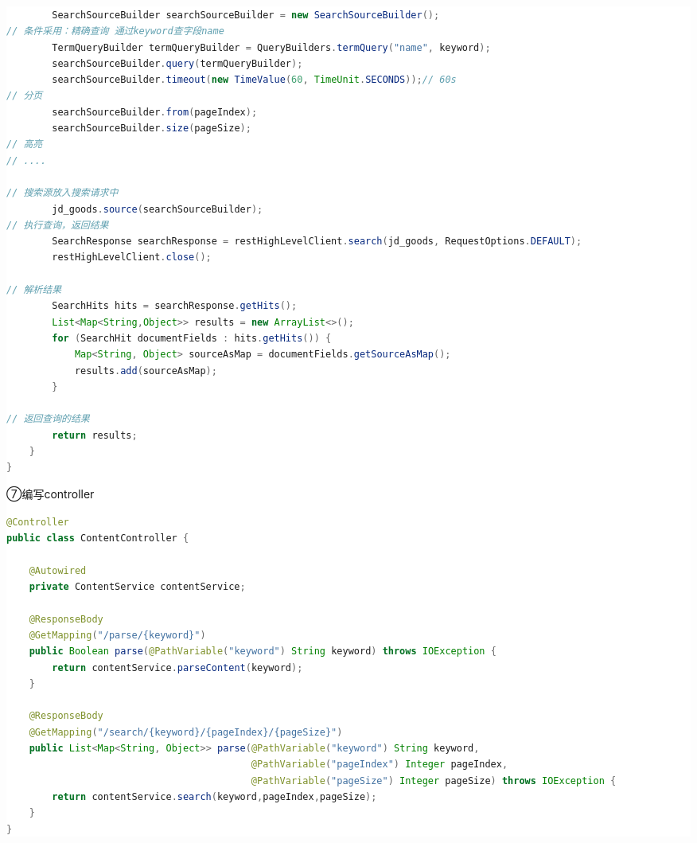 ```java
        SearchSourceBuilder searchSourceBuilder = new SearchSourceBuilder();
// 条件采用：精确查询 通过keyword查字段name
        TermQueryBuilder termQueryBuilder = QueryBuilders.termQuery("name", keyword);
        searchSourceBuilder.query(termQueryBuilder);
        searchSourceBuilder.timeout(new TimeValue(60, TimeUnit.SECONDS));// 60s
// 分页
        searchSourceBuilder.from(pageIndex);
        searchSourceBuilder.size(pageSize);
// 高亮
// ....
 
// 搜索源放入搜索请求中
        jd_goods.source(searchSourceBuilder);
// 执行查询，返回结果
        SearchResponse searchResponse = restHighLevelClient.search(jd_goods, RequestOptions.DEFAULT);
        restHighLevelClient.close();
 
// 解析结果
        SearchHits hits = searchResponse.getHits();
        List<Map<String,Object>> results = new ArrayList<>();
        for (SearchHit documentFields : hits.getHits()) {
            Map<String, Object> sourceAsMap = documentFields.getSourceAsMap();
            results.add(sourceAsMap);
        }
 
// 返回查询的结果
        return results;
    }
}
```

⑦编写controller

```java
@Controller
public class ContentController {
 
    @Autowired
    private ContentService contentService;
 
    @ResponseBody
    @GetMapping("/parse/{keyword}")
    public Boolean parse(@PathVariable("keyword") String keyword) throws IOException {
        return contentService.parseContent(keyword);
    }
 
    @ResponseBody
    @GetMapping("/search/{keyword}/{pageIndex}/{pageSize}")
    public List<Map<String, Object>> parse(@PathVariable("keyword") String keyword,
                                           @PathVariable("pageIndex") Integer pageIndex,
                                           @PathVariable("pageSize") Integer pageSize) throws IOException {
        return contentService.search(keyword,pageIndex,pageSize);
    }
}
```
